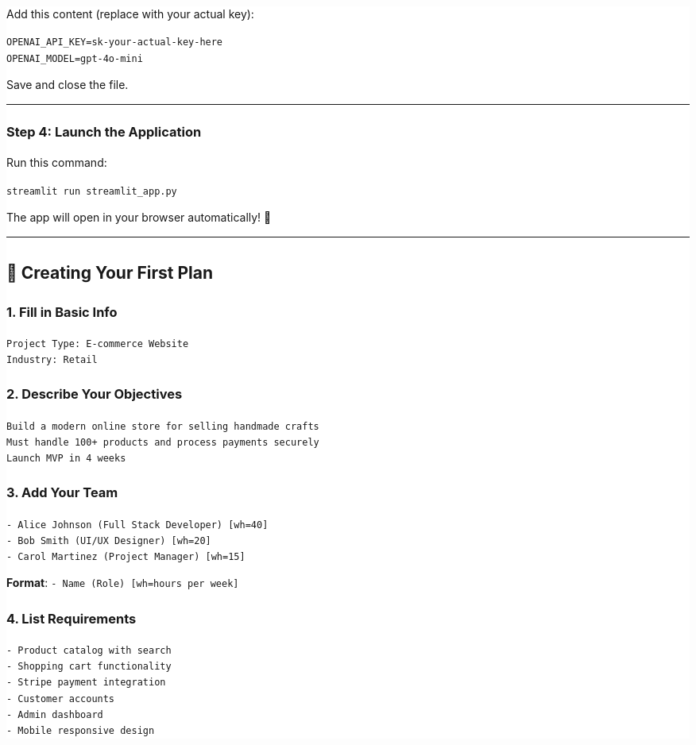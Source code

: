Add this content (replace with your actual key):

```
OPENAI_API_KEY=sk-your-actual-key-here
OPENAI_MODEL=gpt-4o-mini
```

Save and close the file.

---

### Step 4: Launch the Application

Run this command:

```bash
streamlit run streamlit_app.py
```

The app will open in your browser automatically! 🎉

---

## 🎯 Creating Your First Plan

### 1. Fill in Basic Info

```
Project Type: E-commerce Website
Industry: Retail
```

### 2. Describe Your Objectives

```
Build a modern online store for selling handmade crafts
Must handle 100+ products and process payments securely
Launch MVP in 4 weeks
```

### 3. Add Your Team

```
- Alice Johnson (Full Stack Developer) [wh=40]
- Bob Smith (UI/UX Designer) [wh=20]
- Carol Martinez (Project Manager) [wh=15]
```

**Format**: `- Name (Role) [wh=hours per week]`

### 4. List Requirements

```
- Product catalog with search
- Shopping cart functionality
- Stripe payment integration
- Customer accounts
- Admin dashboard
- Mobile responsive design
```
